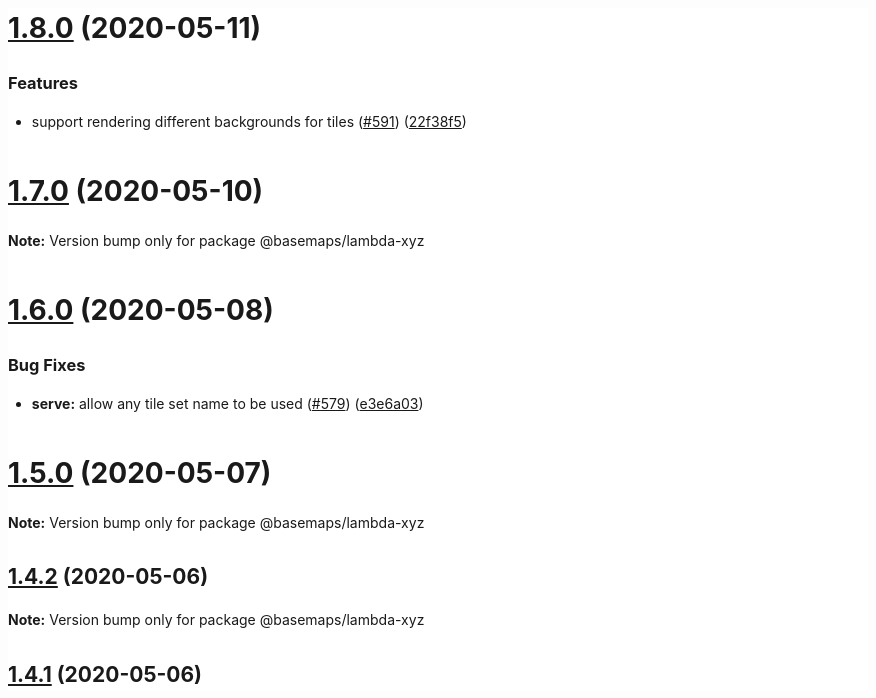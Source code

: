 


# [1.8.0](https://github.com/linz/basemaps/compare/v1.7.0...v1.8.0) (2020-05-11)


### Features

* support rendering different backgrounds for tiles ([#591](https://github.com/linz/basemaps/issues/591)) ([22f38f5](https://github.com/linz/basemaps/commit/22f38f555a678e6968206351d8fbb62a604da39e))





# [1.7.0](https://github.com/linz/basemaps/compare/v1.6.0...v1.7.0) (2020-05-10)

**Note:** Version bump only for package @basemaps/lambda-xyz





# [1.6.0](https://github.com/linz/basemaps/compare/v1.5.1...v1.6.0) (2020-05-08)


### Bug Fixes

* **serve:** allow any tile set name to be used ([#579](https://github.com/linz/basemaps/issues/579)) ([e3e6a03](https://github.com/linz/basemaps/commit/e3e6a03e66b496ae6f9247dc9cbbb0110f5993c5))





# [1.5.0](https://github.com/linz/basemaps/compare/v1.4.2...v1.5.0) (2020-05-07)

**Note:** Version bump only for package @basemaps/lambda-xyz





## [1.4.2](https://github.com/linz/basemaps/compare/v1.4.1...v1.4.2) (2020-05-06)

**Note:** Version bump only for package @basemaps/lambda-xyz





## [1.4.1](https://github.com/linz/basemaps/compare/v1.4.0...v1.4.1) (2020-05-06)

